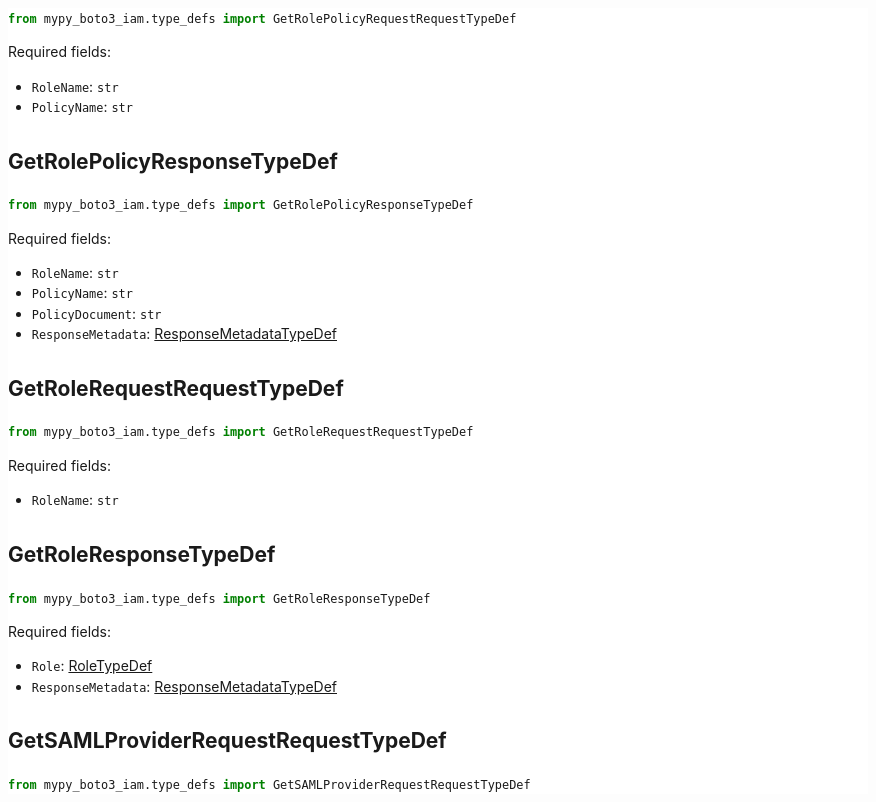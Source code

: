 ```python
from mypy_boto3_iam.type_defs import GetRolePolicyRequestRequestTypeDef
```

Required fields:

- `RoleName`: `str`
- `PolicyName`: `str`

<a id="getrolepolicyresponsetypedef"></a>

## GetRolePolicyResponseTypeDef

```python
from mypy_boto3_iam.type_defs import GetRolePolicyResponseTypeDef
```

Required fields:

- `RoleName`: `str`
- `PolicyName`: `str`
- `PolicyDocument`: `str`
- `ResponseMetadata`:
  [ResponseMetadataTypeDef](./type_defs.md#responsemetadatatypedef)

<a id="getrolerequestrequesttypedef"></a>

## GetRoleRequestRequestTypeDef

```python
from mypy_boto3_iam.type_defs import GetRoleRequestRequestTypeDef
```

Required fields:

- `RoleName`: `str`

<a id="getroleresponsetypedef"></a>

## GetRoleResponseTypeDef

```python
from mypy_boto3_iam.type_defs import GetRoleResponseTypeDef
```

Required fields:

- `Role`: [RoleTypeDef](./type_defs.md#roletypedef)
- `ResponseMetadata`:
  [ResponseMetadataTypeDef](./type_defs.md#responsemetadatatypedef)

<a id="getsamlproviderrequestrequesttypedef"></a>

## GetSAMLProviderRequestRequestTypeDef

```python
from mypy_boto3_iam.type_defs import GetSAMLProviderRequestRequestTypeDef
```
